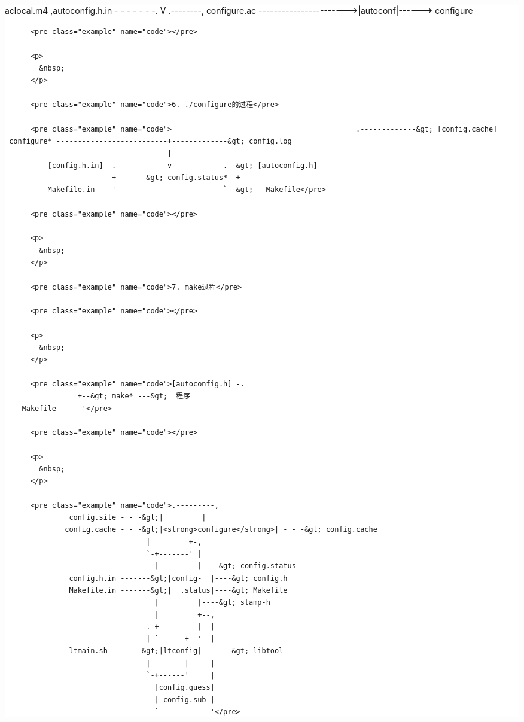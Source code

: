 aclocal.m4 ,autoconfig.h.in - - - - - - -.
                                         V
                                     .--------,
configure.ac -----------------------&gt;|autoconf|------&gt; configure</pre>
          
          <pre class="example" name="code"></pre>
          
          <p>
            &nbsp;
          </p>
          
          <pre class="example" name="code">6. ./configure的过程</pre>
          
          <pre class="example" name="code">                                           .-------------&gt; [config.cache]
     configure* --------------------------+-------------&gt; config.log
                                          |
              [config.h.in] -.            v            .--&gt; [autoconfig.h]
                             +-------&gt; config.status* -+                   
              Makefile.in ---'                         `--&gt;   Makefile</pre>
          
          <pre class="example" name="code"></pre>
          
          <p>
            &nbsp;
          </p>
          
          <pre class="example" name="code">7. make过程</pre>
          
          <pre class="example" name="code"></pre>
          
          <p>
            &nbsp;
          </p>
          
          <pre class="example" name="code">[autoconfig.h] -.
                     +--&gt; make* ---&gt;  程序
        Makefile   ---'</pre>
          
          <pre class="example" name="code"></pre>
          
          <p>
            &nbsp;
          </p>
          
          <pre class="example" name="code">.---------,
                   config.site - - -&gt;|         |
                  config.cache - - -&gt;|<strong>configure</strong>| - - -&gt; config.cache
                                     |         +-,
                                     `-+-------' |
                                       |         |----&gt; config.status
                   config.h.in -------&gt;|config-  |----&gt; config.h
                   Makefile.in -------&gt;|  .status|----&gt; Makefile
                                       |         |----&gt; stamp-h
                                       |         +--,
                                     .-+         |  |
                                     | `------+--'  |
                   ltmain.sh -------&gt;|ltconfig|-------&gt; libtool
                                     |        |     |
                                     `-+------'     |
                                       |config.guess|
                                       | config.sub |
                                       `------------'</pre>